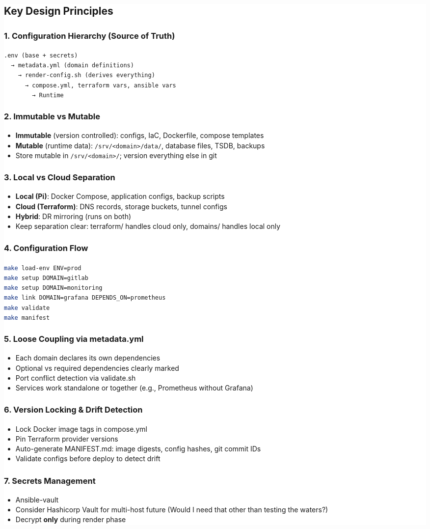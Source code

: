 ## Key Design Principles

### 1. Configuration Hierarchy (Source of Truth)
```
.env (base + secrets)
  → metadata.yml (domain definitions)
    → render-config.sh (derives everything)
      → compose.yml, terraform vars, ansible vars
        → Runtime
```

### 2. Immutable vs Mutable
- **Immutable** (version controlled): configs, IaC, Dockerfile, compose templates
- **Mutable** (runtime data): `/srv/<domain>/data/`, database files, TSDB, backups
- Store mutable in `/srv/<domain>/`; version everything else in git

### 3. Local vs Cloud Separation
- **Local (Pi)**: Docker Compose, application configs, backup scripts
- **Cloud (Terraform)**: DNS records, storage buckets, tunnel configs
- **Hybrid**: DR mirroring (runs on both)
- Keep separation clear: terraform/ handles cloud only, domains/ handles local only

### 4. Configuration Flow
```bash
make load-env ENV=prod
make setup DOMAIN=gitlab
make setup DOMAIN=monitoring
make link DOMAIN=grafana DEPENDS_ON=prometheus
make validate
make manifest
```

### 5. Loose Coupling via metadata.yml
- Each domain declares its own dependencies
- Optional vs required dependencies clearly marked
- Port conflict detection via validate.sh
- Services work standalone or together (e.g., Prometheus without Grafana)

### 6. Version Locking & Drift Detection
- Lock Docker image tags in compose.yml
- Pin Terraform provider versions
- Auto-generate MANIFEST.md: image digests, config hashes, git commit IDs
- Validate configs before deploy to detect drift

### 7. Secrets Management
- Ansible-vault
- Consider Hashicorp Vault for multi-host future (Would I need that other than testing the waters?)
- Decrypt **only** during render phase
